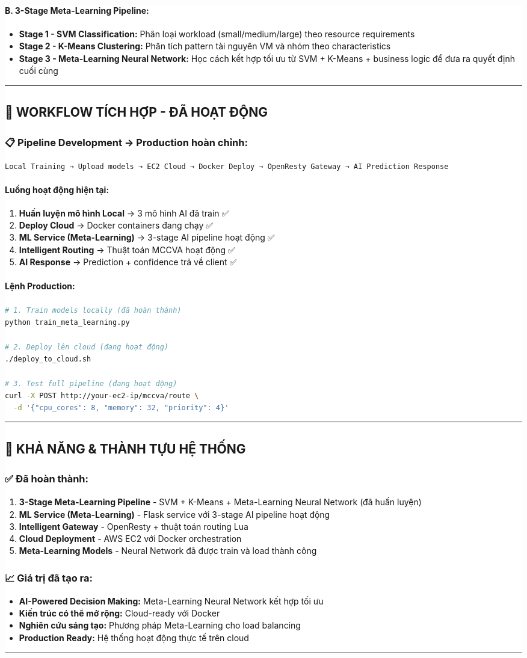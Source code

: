 #### **B. 3-Stage Meta-Learning Pipeline:**
- **Stage 1 - SVM Classification:** Phân loại workload (small/medium/large) theo resource requirements
- **Stage 2 - K-Means Clustering:** Phân tích pattern tài nguyên VM và nhóm theo characteristics
- **Stage 3 - Meta-Learning Neural Network:** Học cách kết hợp tối ưu từ SVM + K-Means + business logic để đưa ra quyết định cuối cùng

---

## **🔄 WORKFLOW TÍCH HỢP - ĐÃ HOẠT ĐỘNG**

### **📋 Pipeline Development → Production hoàn chỉnh:**

```
Local Training → Upload models → EC2 Cloud → Docker Deploy → OpenResty Gateway → AI Prediction Response
```

#### **Luồng hoạt động hiện tại:**
1. **Huấn luyện mô hình Local** → 3 mô hình AI đã train ✅
2. **Deploy Cloud** → Docker containers đang chạy ✅
3. **ML Service (Meta-Learning)** → 3-stage AI pipeline hoạt động ✅
4. **Intelligent Routing** → Thuật toán MCCVA hoạt động ✅
5. **AI Response** → Prediction + confidence trả về client ✅

#### **Lệnh Production:**
```bash
# 1. Train models locally (đã hoàn thành)
python train_meta_learning.py

# 2. Deploy lên cloud (đang hoạt động)
./deploy_to_cloud.sh

# 3. Test full pipeline (đang hoạt động)
curl -X POST http://your-ec2-ip/mccva/route \
  -d '{"cpu_cores": 8, "memory": 32, "priority": 4}'
```

---

## **🎯 KHẢ NĂNG & THÀNH TỰU HỆ THỐNG**

### **✅ Đã hoàn thành:**
1. **3-Stage Meta-Learning Pipeline** - SVM + K-Means + Meta-Learning Neural Network (đã huấn luyện)
2. **ML Service (Meta-Learning)** - Flask service với 3-stage AI pipeline hoạt động
3. **Intelligent Gateway** - OpenResty + thuật toán routing Lua
4. **Cloud Deployment** - AWS EC2 với Docker orchestration
5. **Meta-Learning Models** - Neural Network đã được train và load thành công

### **📈 Giá trị đã tạo ra:**
- **AI-Powered Decision Making:** Meta-Learning Neural Network kết hợp tối ưu
- **Kiến trúc có thể mở rộng:** Cloud-ready với Docker
- **Nghiên cứu sáng tạo:** Phương pháp Meta-Learning cho load balancing
- **Production Ready:** Hệ thống hoạt động thực tế trên cloud

---